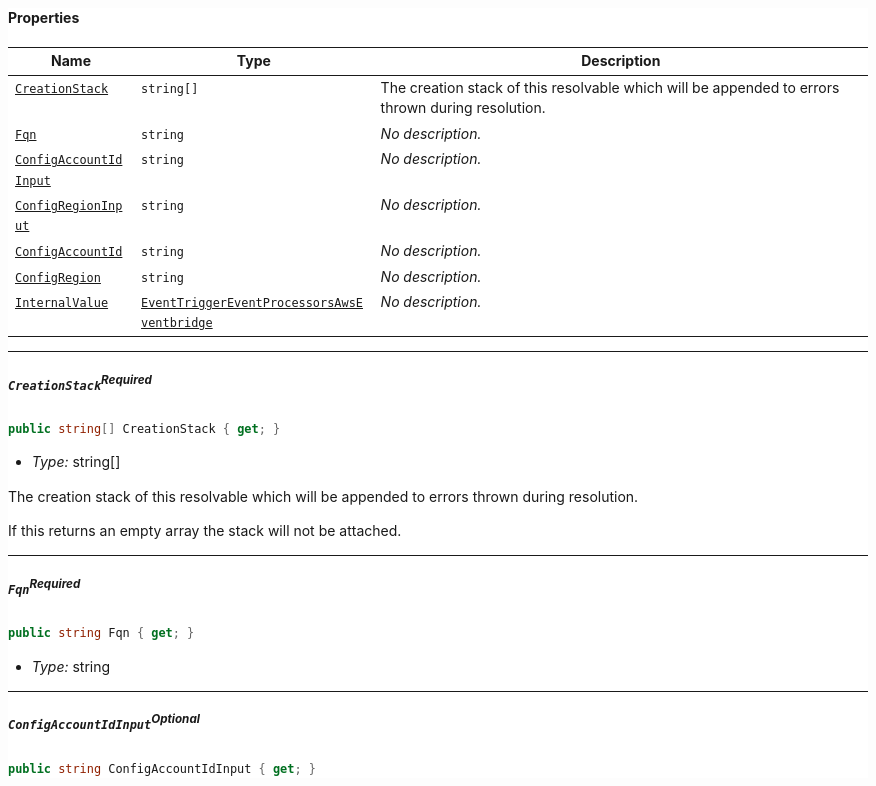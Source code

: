 
#### Properties <a name="Properties" id="Properties"></a>

| **Name** | **Type** | **Description** |
| --- | --- | --- |
| <code><a href="#@cdktf/provider-mongodbatlas.eventTrigger.EventTriggerEventProcessorsAwsEventbridgeOutputReference.property.creationStack">CreationStack</a></code> | <code>string[]</code> | The creation stack of this resolvable which will be appended to errors thrown during resolution. |
| <code><a href="#@cdktf/provider-mongodbatlas.eventTrigger.EventTriggerEventProcessorsAwsEventbridgeOutputReference.property.fqn">Fqn</a></code> | <code>string</code> | *No description.* |
| <code><a href="#@cdktf/provider-mongodbatlas.eventTrigger.EventTriggerEventProcessorsAwsEventbridgeOutputReference.property.configAccountIdInput">ConfigAccountIdInput</a></code> | <code>string</code> | *No description.* |
| <code><a href="#@cdktf/provider-mongodbatlas.eventTrigger.EventTriggerEventProcessorsAwsEventbridgeOutputReference.property.configRegionInput">ConfigRegionInput</a></code> | <code>string</code> | *No description.* |
| <code><a href="#@cdktf/provider-mongodbatlas.eventTrigger.EventTriggerEventProcessorsAwsEventbridgeOutputReference.property.configAccountId">ConfigAccountId</a></code> | <code>string</code> | *No description.* |
| <code><a href="#@cdktf/provider-mongodbatlas.eventTrigger.EventTriggerEventProcessorsAwsEventbridgeOutputReference.property.configRegion">ConfigRegion</a></code> | <code>string</code> | *No description.* |
| <code><a href="#@cdktf/provider-mongodbatlas.eventTrigger.EventTriggerEventProcessorsAwsEventbridgeOutputReference.property.internalValue">InternalValue</a></code> | <code><a href="#@cdktf/provider-mongodbatlas.eventTrigger.EventTriggerEventProcessorsAwsEventbridge">EventTriggerEventProcessorsAwsEventbridge</a></code> | *No description.* |

---

##### `CreationStack`<sup>Required</sup> <a name="CreationStack" id="@cdktf/provider-mongodbatlas.eventTrigger.EventTriggerEventProcessorsAwsEventbridgeOutputReference.property.creationStack"></a>

```csharp
public string[] CreationStack { get; }
```

- *Type:* string[]

The creation stack of this resolvable which will be appended to errors thrown during resolution.

If this returns an empty array the stack will not be attached.

---

##### `Fqn`<sup>Required</sup> <a name="Fqn" id="@cdktf/provider-mongodbatlas.eventTrigger.EventTriggerEventProcessorsAwsEventbridgeOutputReference.property.fqn"></a>

```csharp
public string Fqn { get; }
```

- *Type:* string

---

##### `ConfigAccountIdInput`<sup>Optional</sup> <a name="ConfigAccountIdInput" id="@cdktf/provider-mongodbatlas.eventTrigger.EventTriggerEventProcessorsAwsEventbridgeOutputReference.property.configAccountIdInput"></a>

```csharp
public string ConfigAccountIdInput { get; }
```
